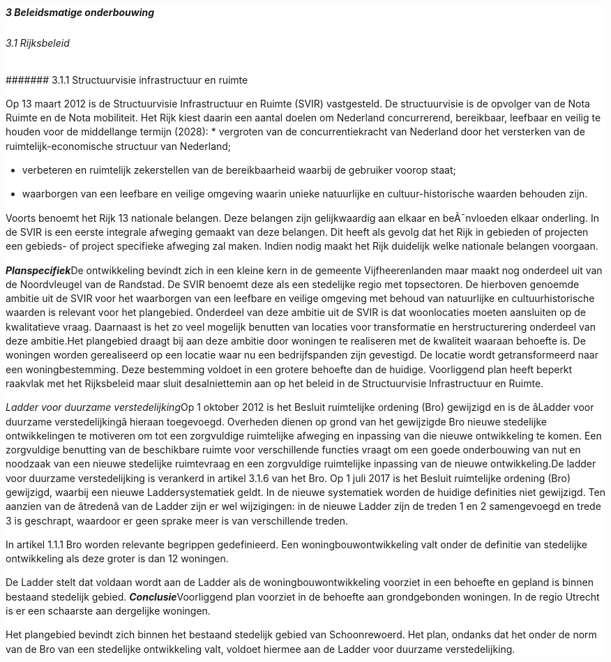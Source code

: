 ##### 3 Beleidsmatige onderbouwing

###### 3\.1 Rijksbeleid

####### 3\.1\.1 Structuurvisie infrastructuur en ruimte

Op 13 maart 2012 is de Structuurvisie Infrastructuur en Ruimte (SVIR) vastgesteld. De structuurvisie is de opvolger van de Nota Ruimte en de Nota mobiliteit. Het Rijk kiest daarin een aantal doelen om Nederland concurrerend, bereikbaar, leefbaar en veilig te houden voor de middellange termijn (2028\): * vergroten van de concurrentiekracht van Nederland door het versterken van de ruimtelijk\-economische structuur van Nederland;

* verbeteren en ruimtelijk zekerstellen van de bereikbaarheid waarbij de gebruiker voorop staat;

* waarborgen van een leefbare en veilige omgeving waarin unieke natuurlijke en cultuur\-historische waarden behouden zijn.

Voorts benoemt het Rijk 13 nationale belangen. Deze belangen zijn gelijkwaardig aan elkaar en beÃ¯nvloeden elkaar onderling. In de SVIR is een eerste integrale afweging gemaakt van deze belangen. Dit heeft als gevolg dat het Rijk in gebieden of projecten een gebieds\- of project specifieke afweging zal maken. Indien nodig maakt het Rijk duidelijk welke nationale belangen voorgaan.

***Planspecifiek***De ontwikkeling bevindt zich in een kleine kern in de gemeente Vijfheerenlanden maar maakt nog onderdeel uit van de Noordvleugel van de Randstad. De SVIR benoemt deze als een stedelijke regio met topsectoren. De hierboven genoemde ambitie uit de SVIR voor het waarborgen van een leefbare en veilige omgeving met behoud van natuurlijke en cultuurhistorische waarden is relevant voor het plangebied. Onderdeel van deze ambitie uit de SVIR is dat woonlocaties moeten aansluiten op de kwalitatieve vraag. Daarnaast is het zo veel mogelijk benutten van locaties voor transformatie en herstructurering onderdeel van deze ambitie.Het plangebied draagt bij aan deze ambitie door woningen te realiseren met de kwaliteit waaraan behoefte is. De woningen worden gerealiseerd op een locatie waar nu een bedrijfspanden zijn gevestigd. De locatie wordt getransformeerd naar een woningbestemming. Deze bestemming voldoet in een grotere behoefte dan de huidige. Voorliggend plan heeft beperkt raakvlak met het Rijksbeleid maar sluit desalniettemin aan op het beleid in de Structuurvisie Infrastructuur en Ruimte.

*Ladder voor duurzame verstedelijking*Op 1 oktober 2012 is het Besluit ruimtelijke ordening (Bro) gewijzigd en is de âLadder voor duurzame verstedelijkingâ hieraan toegevoegd. Overheden dienen op grond van het gewijzigde Bro nieuwe stedelijke ontwikkelingen te motiveren om tot een zorgvuldige ruimtelijke afweging en inpassing van die nieuwe ontwikkeling te komen. Een zorgvuldige benutting van de beschikbare ruimte voor verschillende functies vraagt om een goede onderbouwing van nut en noodzaak van een nieuwe stedelijke ruimtevraag en een zorgvuldige ruimtelijke inpassing van de nieuwe ontwikkeling.De ladder voor duurzame verstedelijking is verankerd in artikel 3\.1\.6 van het Bro. Op 1 juli 2017 is het Besluit ruimtelijke ordening (Bro) gewijzigd, waarbij een nieuwe Laddersystematiek geldt. In de nieuwe systematiek worden de huidige definities niet gewijzigd. Ten aanzien van de âtredenâ van de Ladder zijn er wel wijzigingen: in de nieuwe Ladder zijn de treden 1 en 2 samengevoegd en trede 3 is geschrapt, waardoor er geen sprake meer is van verschillende treden.

In artikel 1\.1\.1 Bro worden relevante begrippen gedefinieerd. Een woningbouwontwikkeling valt onder de definitie van stedelijke ontwikkeling als deze groter is dan 12 woningen.

De Ladder stelt dat voldaan wordt aan de Ladder als de woningbouwontwikkeling voorziet in een behoefte en gepland is binnen bestaand stedelijk gebied. ***Conclusie***Voorliggend plan voorziet in de behoefte aan grondgebonden woningen. In de regio Utrecht is er een schaarste aan dergelijke woningen.

Het plangebied bevindt zich binnen het bestaand stedelijk gebied van Schoonrewoerd. Het plan, ondanks dat het onder de norm van de Bro van een stedelijke ontwikkeling valt, voldoet hiermee aan de Ladder voor duurzame verstedelijking.
